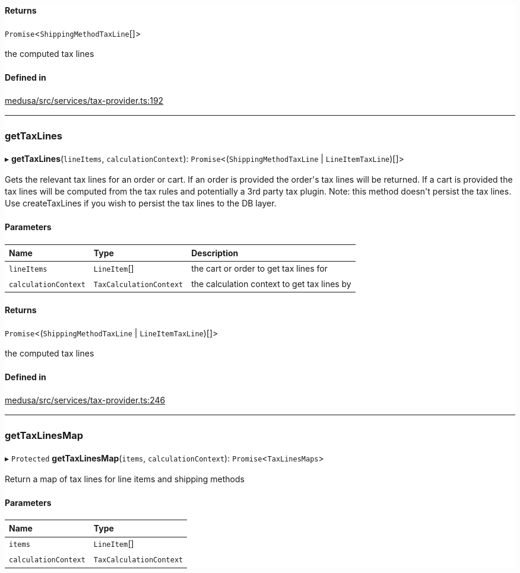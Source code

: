 #### Returns

`Promise`<`ShippingMethodTaxLine`[]\>

the computed tax lines

#### Defined in

[medusa/src/services/tax-provider.ts:192](https://github.com/medusajs/medusa/blob/755f9cf30/packages/medusa/src/services/tax-provider.ts#L192)

___

### getTaxLines

▸ **getTaxLines**(`lineItems`, `calculationContext`): `Promise`<(`ShippingMethodTaxLine` \| `LineItemTaxLine`)[]\>

Gets the relevant tax lines for an order or cart. If an order is provided
the order's tax lines will be returned. If a cart is provided the tax lines
will be computed from the tax rules and potentially a 3rd party tax plugin.
Note: this method doesn't persist the tax lines. Use createTaxLines if you
wish to persist the tax lines to the DB layer.

#### Parameters

| Name | Type | Description |
| :------ | :------ | :------ |
| `lineItems` | `LineItem`[] | the cart or order to get tax lines for |
| `calculationContext` | `TaxCalculationContext` | the calculation context to get tax lines by |

#### Returns

`Promise`<(`ShippingMethodTaxLine` \| `LineItemTaxLine`)[]\>

the computed tax lines

#### Defined in

[medusa/src/services/tax-provider.ts:246](https://github.com/medusajs/medusa/blob/755f9cf30/packages/medusa/src/services/tax-provider.ts#L246)

___

### getTaxLinesMap

▸ `Protected` **getTaxLinesMap**(`items`, `calculationContext`): `Promise`<`TaxLinesMaps`\>

Return a map of tax lines for line items and shipping methods

#### Parameters

| Name | Type |
| :------ | :------ |
| `items` | `LineItem`[] |
| `calculationContext` | `TaxCalculationContext` |
